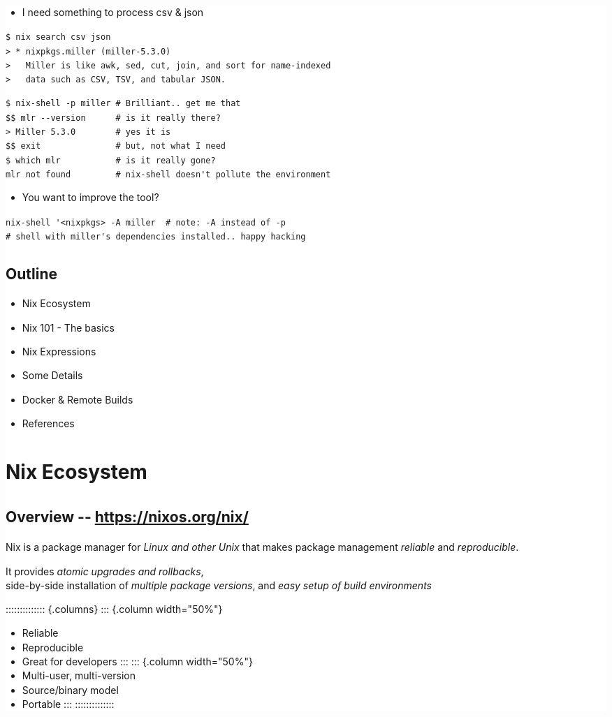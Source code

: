 - I need something to process csv & json
```
$ nix search csv json
> * nixpkgs.miller (miller-5.3.0)
>   Miller is like awk, sed, cut, join, and sort for name-indexed
>   data such as CSV, TSV, and tabular JSON.
```
```
$ nix-shell -p miller # Brilliant.. get me that
$$ mlr --version      # is it really there?
> Miller 5.3.0        # yes it is
$$ exit               # but, not what I need
$ which mlr           # is it really gone?
mlr not found         # nix-shell doesn't pollute the environment
```
- You want to improve the tool?
```
nix-shell '<nixpkgs> -A miller  # note: -A instead of -p
# shell with miller's dependencies installed.. happy hacking
```

## Outline

- Nix Ecosystem
- Nix 101 - The basics
- Nix Expressions
- Some Details
- Docker & Remote Builds

- References

# Nix Ecosystem

## Overview -- https://nixos.org/nix/

Nix is a package manager for *Linux and other Unix* that makes
package management *reliable* and *reproducible*.

It provides *atomic upgrades and rollbacks*,<br>
side-by-side installation of *multiple package versions*,
and *easy setup of build environments*


:::::::::::::: {.columns}
::: {.column width="50%"}
- Reliable
- Reproducible
- Great for developers
:::
::: {.column width="50%"}
- Multi-user, multi-version
- Source/binary model
- Portable
:::
::::::::::::::
